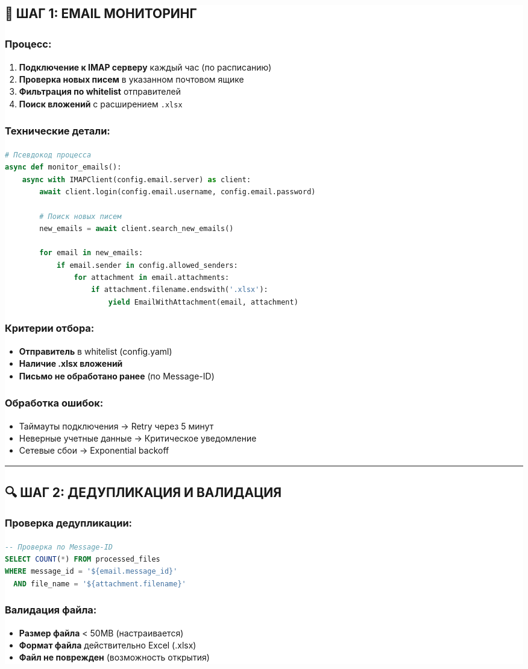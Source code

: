 
## 📧 **ШАГ 1: EMAIL МОНИТОРИНГ**

### **Процесс:**
1. **Подключение к IMAP серверу** каждый час (по расписанию)
2. **Проверка новых писем** в указанном почтовом ящике
3. **Фильтрация по whitelist** отправителей
4. **Поиск вложений** с расширением `.xlsx`

### **Технические детали:**
```python
# Псевдокод процесса
async def monitor_emails():
    async with IMAPClient(config.email.server) as client:
        await client.login(config.email.username, config.email.password)

        # Поиск новых писем
        new_emails = await client.search_new_emails()

        for email in new_emails:
            if email.sender in config.allowed_senders:
                for attachment in email.attachments:
                    if attachment.filename.endswith('.xlsx'):
                        yield EmailWithAttachment(email, attachment)
```

### **Критерии отбора:**
- **Отправитель** в whitelist (config.yaml)
- **Наличие .xlsx вложений**
- **Письмо не обработано ранее** (по Message-ID)

### **Обработка ошибок:**
- Таймауты подключения → Retry через 5 минут
- Неверные учетные данные → Критическое уведомление
- Сетевые сбои → Exponential backoff

---

## 🔍 **ШАГ 2: ДЕДУПЛИКАЦИЯ И ВАЛИДАЦИЯ**

### **Проверка дедупликации:**
```sql
-- Проверка по Message-ID
SELECT COUNT(*) FROM processed_files
WHERE message_id = '${email.message_id}'
  AND file_name = '${attachment.filename}'
```

### **Валидация файла:**
- **Размер файла** < 50MB (настраивается)
- **Формат файла** действительно Excel (.xlsx)
- **Файл не поврежден** (возможность открытия)
